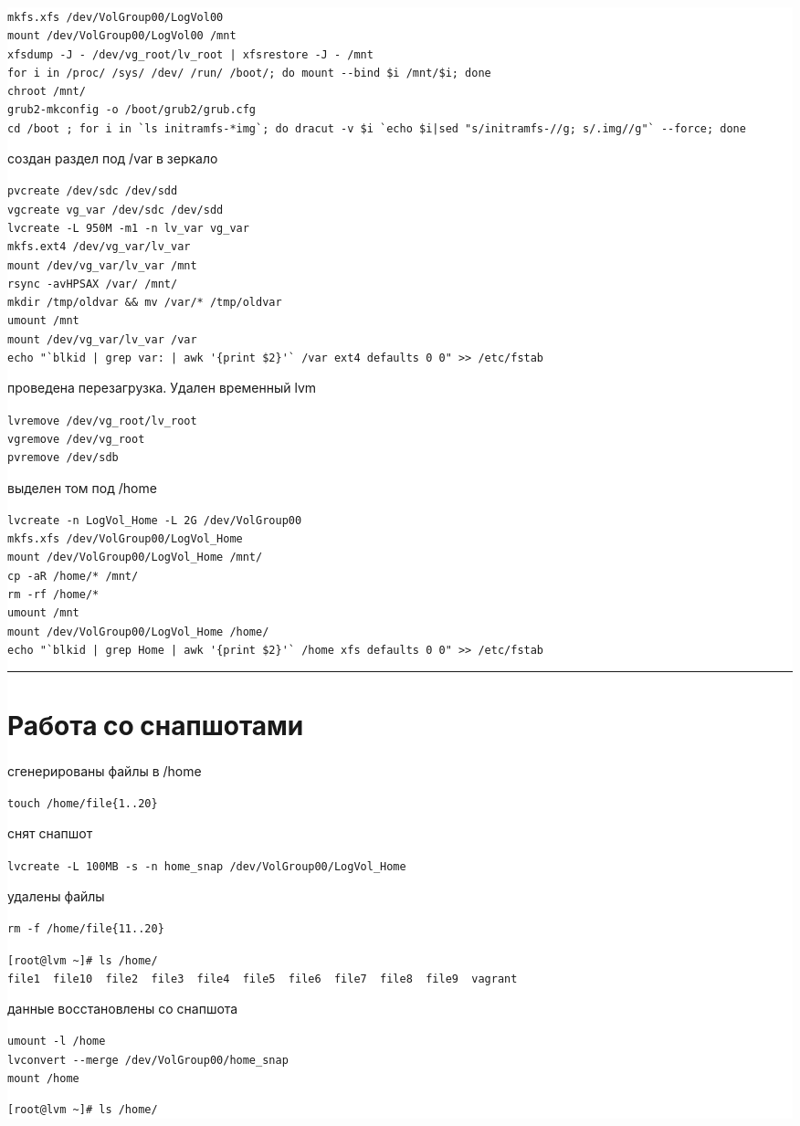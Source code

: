 ```
mkfs.xfs /dev/VolGroup00/LogVol00
mount /dev/VolGroup00/LogVol00 /mnt
xfsdump -J - /dev/vg_root/lv_root | xfsrestore -J - /mnt
for i in /proc/ /sys/ /dev/ /run/ /boot/; do mount --bind $i /mnt/$i; done
chroot /mnt/
grub2-mkconfig -o /boot/grub2/grub.cfg
cd /boot ; for i in `ls initramfs-*img`; do dracut -v $i `echo $i|sed "s/initramfs-//g; s/.img//g"` --force; done
```
создан раздел под /var в зеркало
```
pvcreate /dev/sdc /dev/sdd
vgcreate vg_var /dev/sdc /dev/sdd
lvcreate -L 950M -m1 -n lv_var vg_var
mkfs.ext4 /dev/vg_var/lv_var
mount /dev/vg_var/lv_var /mnt
rsync -avHPSAX /var/ /mnt/
mkdir /tmp/oldvar && mv /var/* /tmp/oldvar
umount /mnt
mount /dev/vg_var/lv_var /var
echo "`blkid | grep var: | awk '{print $2}'` /var ext4 defaults 0 0" >> /etc/fstab
```
проведена перезагрузка. Удален временный lvm
```
lvremove /dev/vg_root/lv_root
vgremove /dev/vg_root
pvremove /dev/sdb
```
выделен том под /home
```
lvcreate -n LogVol_Home -L 2G /dev/VolGroup00
mkfs.xfs /dev/VolGroup00/LogVol_Home
mount /dev/VolGroup00/LogVol_Home /mnt/
cp -aR /home/* /mnt/
rm -rf /home/*
umount /mnt
mount /dev/VolGroup00/LogVol_Home /home/
echo "`blkid | grep Home | awk '{print $2}'` /home xfs defaults 0 0" >> /etc/fstab
```
---
# **Работа со снапшотами**
сгенерированы файлы в /home
```
touch /home/file{1..20}
```
снят снапшот
```
lvcreate -L 100MB -s -n home_snap /dev/VolGroup00/LogVol_Home
```
удалены файлы
```
rm -f /home/file{11..20}
```
```
[root@lvm ~]# ls /home/
file1  file10  file2  file3  file4  file5  file6  file7  file8  file9  vagrant
```
данные восстановлены со снапшота
```
umount -l /home
lvconvert --merge /dev/VolGroup00/home_snap
mount /home
```
```
[root@lvm ~]# ls /home/
```